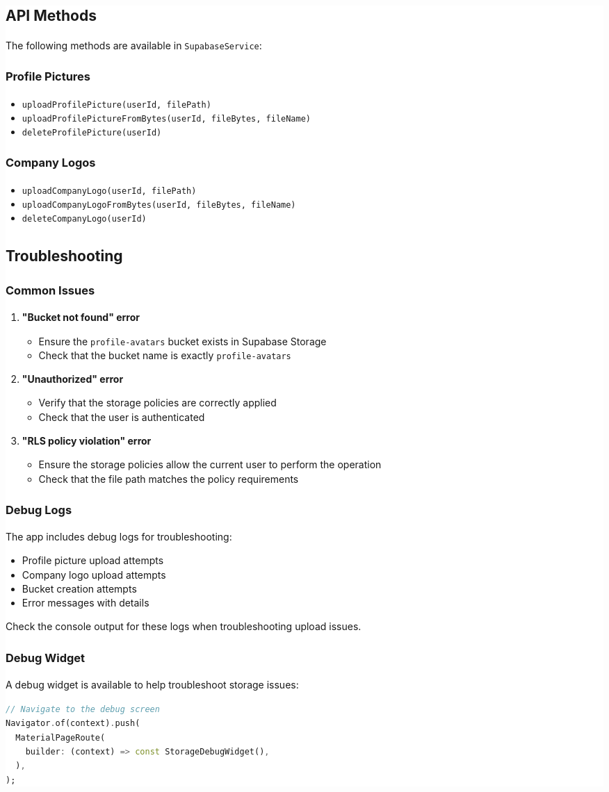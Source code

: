 ## API Methods

The following methods are available in `SupabaseService`:

### Profile Pictures
- `uploadProfilePicture(userId, filePath)`
- `uploadProfilePictureFromBytes(userId, fileBytes, fileName)`
- `deleteProfilePicture(userId)`

### Company Logos
- `uploadCompanyLogo(userId, filePath)`
- `uploadCompanyLogoFromBytes(userId, fileBytes, fileName)`
- `deleteCompanyLogo(userId)`

## Troubleshooting

### Common Issues

1. **"Bucket not found" error**
   - Ensure the `profile-avatars` bucket exists in Supabase Storage
   - Check that the bucket name is exactly `profile-avatars`

2. **"Unauthorized" error**
   - Verify that the storage policies are correctly applied
   - Check that the user is authenticated

3. **"RLS policy violation" error**
   - Ensure the storage policies allow the current user to perform the operation
   - Check that the file path matches the policy requirements

### Debug Logs

The app includes debug logs for troubleshooting:
- Profile picture upload attempts
- Company logo upload attempts
- Bucket creation attempts
- Error messages with details

Check the console output for these logs when troubleshooting upload issues.

### Debug Widget

A debug widget is available to help troubleshoot storage issues:

```dart
// Navigate to the debug screen
Navigator.of(context).push(
  MaterialPageRoute(
    builder: (context) => const StorageDebugWidget(),
  ),
);
```
